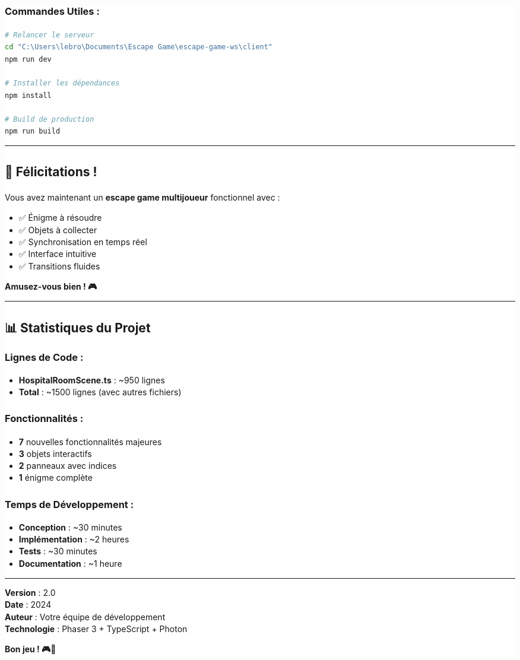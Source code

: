 ### Commandes Utiles :
```bash
# Relancer le serveur
cd "C:\Users\lebro\Documents\Escape Game\escape-game-ws\client"
npm run dev

# Installer les dépendances
npm install

# Build de production
npm run build
```

---

## 🎉 Félicitations !

Vous avez maintenant un **escape game multijoueur** fonctionnel avec :
- ✅ Énigme à résoudre
- ✅ Objets à collecter
- ✅ Synchronisation en temps réel
- ✅ Interface intuitive
- ✅ Transitions fluides

**Amusez-vous bien ! 🎮**

---

## 📊 Statistiques du Projet

### Lignes de Code :
- **HospitalRoomScene.ts** : ~950 lignes
- **Total** : ~1500 lignes (avec autres fichiers)

### Fonctionnalités :
- **7** nouvelles fonctionnalités majeures
- **3** objets interactifs
- **2** panneaux avec indices
- **1** énigme complète

### Temps de Développement :
- **Conception** : ~30 minutes
- **Implémentation** : ~2 heures
- **Tests** : ~30 minutes
- **Documentation** : ~1 heure

---

**Version** : 2.0  
**Date** : 2024  
**Auteur** : Votre équipe de développement  
**Technologie** : Phaser 3 + TypeScript + Photon

**Bon jeu ! 🎮🎉**